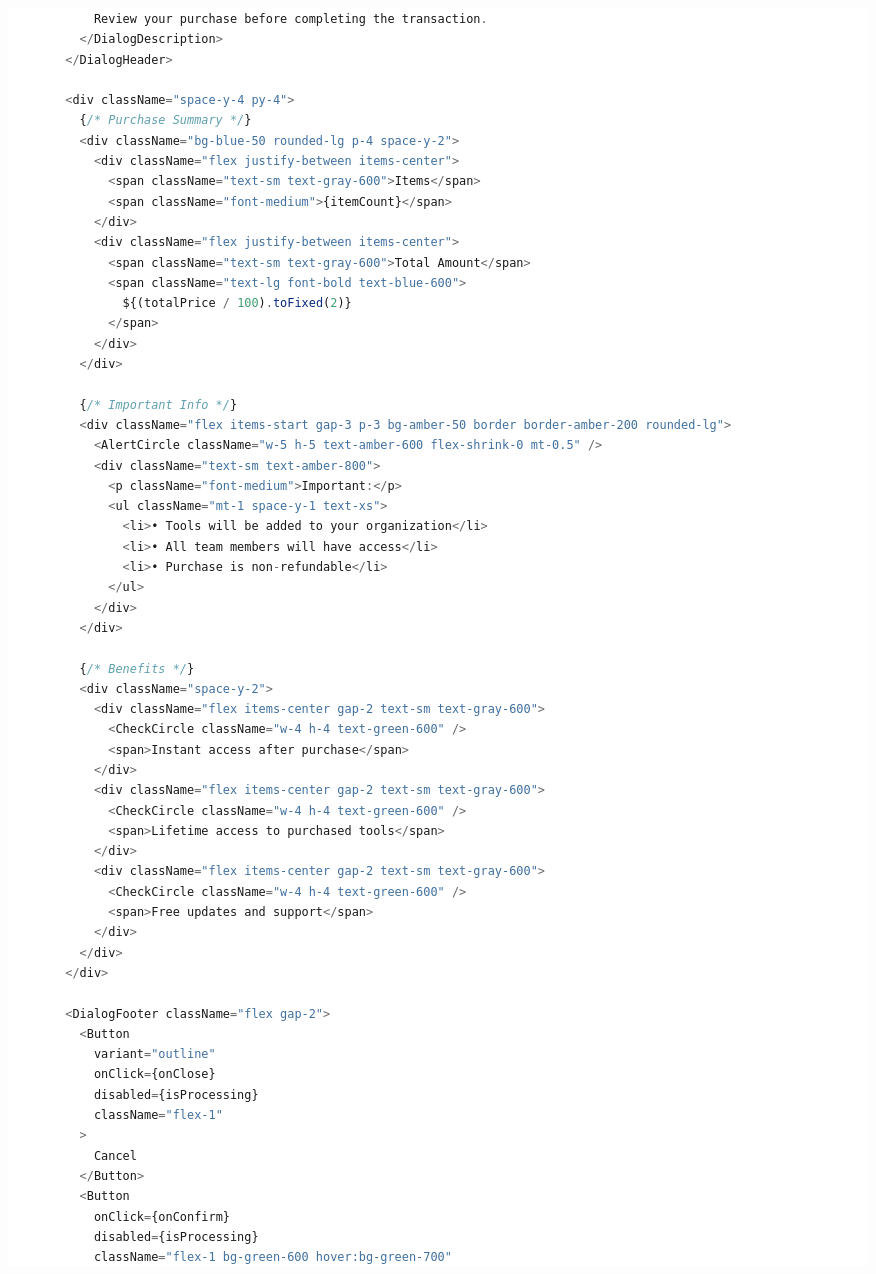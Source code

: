 ```typescript
            Review your purchase before completing the transaction.
          </DialogDescription>
        </DialogHeader>

        <div className="space-y-4 py-4">
          {/* Purchase Summary */}
          <div className="bg-blue-50 rounded-lg p-4 space-y-2">
            <div className="flex justify-between items-center">
              <span className="text-sm text-gray-600">Items</span>
              <span className="font-medium">{itemCount}</span>
            </div>
            <div className="flex justify-between items-center">
              <span className="text-sm text-gray-600">Total Amount</span>
              <span className="text-lg font-bold text-blue-600">
                ${(totalPrice / 100).toFixed(2)}
              </span>
            </div>
          </div>

          {/* Important Info */}
          <div className="flex items-start gap-3 p-3 bg-amber-50 border border-amber-200 rounded-lg">
            <AlertCircle className="w-5 h-5 text-amber-600 flex-shrink-0 mt-0.5" />
            <div className="text-sm text-amber-800">
              <p className="font-medium">Important:</p>
              <ul className="mt-1 space-y-1 text-xs">
                <li>• Tools will be added to your organization</li>
                <li>• All team members will have access</li>
                <li>• Purchase is non-refundable</li>
              </ul>
            </div>
          </div>

          {/* Benefits */}
          <div className="space-y-2">
            <div className="flex items-center gap-2 text-sm text-gray-600">
              <CheckCircle className="w-4 h-4 text-green-600" />
              <span>Instant access after purchase</span>
            </div>
            <div className="flex items-center gap-2 text-sm text-gray-600">
              <CheckCircle className="w-4 h-4 text-green-600" />
              <span>Lifetime access to purchased tools</span>
            </div>
            <div className="flex items-center gap-2 text-sm text-gray-600">
              <CheckCircle className="w-4 h-4 text-green-600" />
              <span>Free updates and support</span>
            </div>
          </div>
        </div>

        <DialogFooter className="flex gap-2">
          <Button
            variant="outline"
            onClick={onClose}
            disabled={isProcessing}
            className="flex-1"
          >
            Cancel
          </Button>
          <Button
            onClick={onConfirm}
            disabled={isProcessing}
            className="flex-1 bg-green-600 hover:bg-green-700"
```
